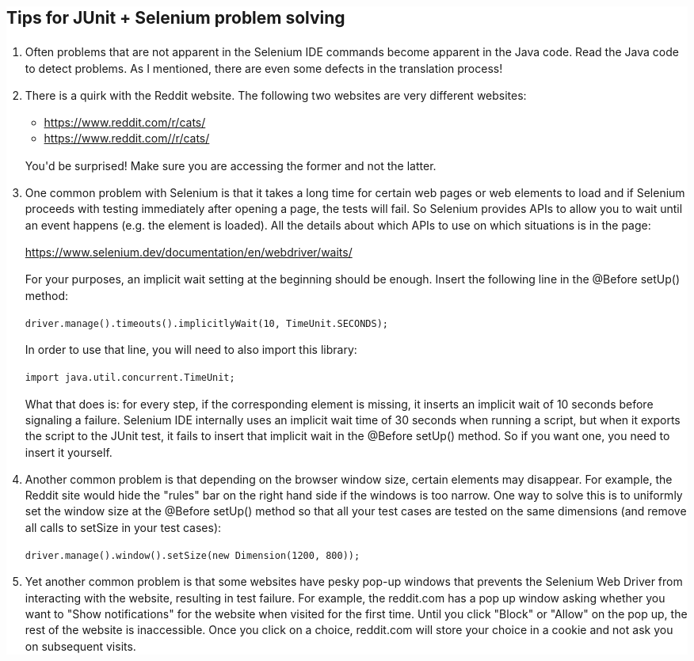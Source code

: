 ## Tips for JUnit + Selenium problem solving

1. Often problems that are not apparent in the Selenium IDE commands become
   apparent in the Java code.  Read the Java code to detect problems.  As I
mentioned, there are even some defects in the translation process!

1. There is a quirk with the Reddit website.  The following two websites are very different websites:
   * https://www.reddit.com/r/cats/  
   * https://www.reddit.com//r/cats/  

   You'd be surprised!  Make sure you are accessing the former and not the latter.

1. One common problem with Selenium is that it takes a long time for certain
   web pages or web elements to load and if Selenium proceeds with testing
immediately after opening a page, the tests will fail.  So Selenium provides
APIs to allow you to wait until an event happens (e.g. the element is
loaded).  All the details about which APIs to use on which situations is in
the page:

   https://www.selenium.dev/documentation/en/webdriver/waits/
   
   For your purposes, an implicit wait setting at the beginning should be enough.  Insert the following line in the @Before setUp() method:

   ```
   driver.manage().timeouts().implicitlyWait(10, TimeUnit.SECONDS);
   ```

   In order to use that line, you will need to also import this library:

   ```
   import java.util.concurrent.TimeUnit;
   ```

   What that does is: for every step, if the corresponding element is
missing, it inserts an implicit wait of 10 seconds before signaling a
failure.  Selenium IDE internally uses an implicit wait time of 30 seconds
when running a script, but when it exports the script to the JUnit test, it
fails to insert that implicit wait in the @Before setUp() method.  So if you
want one, you need to insert it yourself.

1. Another common problem is that depending on the browser window size,
   certain elements may disappear.  For example, the Reddit site would hide
the "rules" bar on the right hand side if the windows is too narrow.  One
way to solve this is to uniformly set the window size at the @Before setUp()
method so that all your test cases are tested on the same dimensions (and
remove all calls to setSize in your test cases):

   ```
   driver.manage().window().setSize(new Dimension(1200, 800));
   ```
  
1. Yet another common problem is that some websites have pesky pop-up
   windows that prevents the Selenium Web Driver from interacting with the
website, resulting in test failure.  For example, the reddit.com has a pop
up window asking whether you want to "Show notifications" for the website
when visited for the first time.  Until you click "Block" or "Allow" on the
pop up, the rest of the website is inaccessible.  Once you click on a
choice, reddit.com will store your choice in a cookie and not ask you on
subsequent visits.
